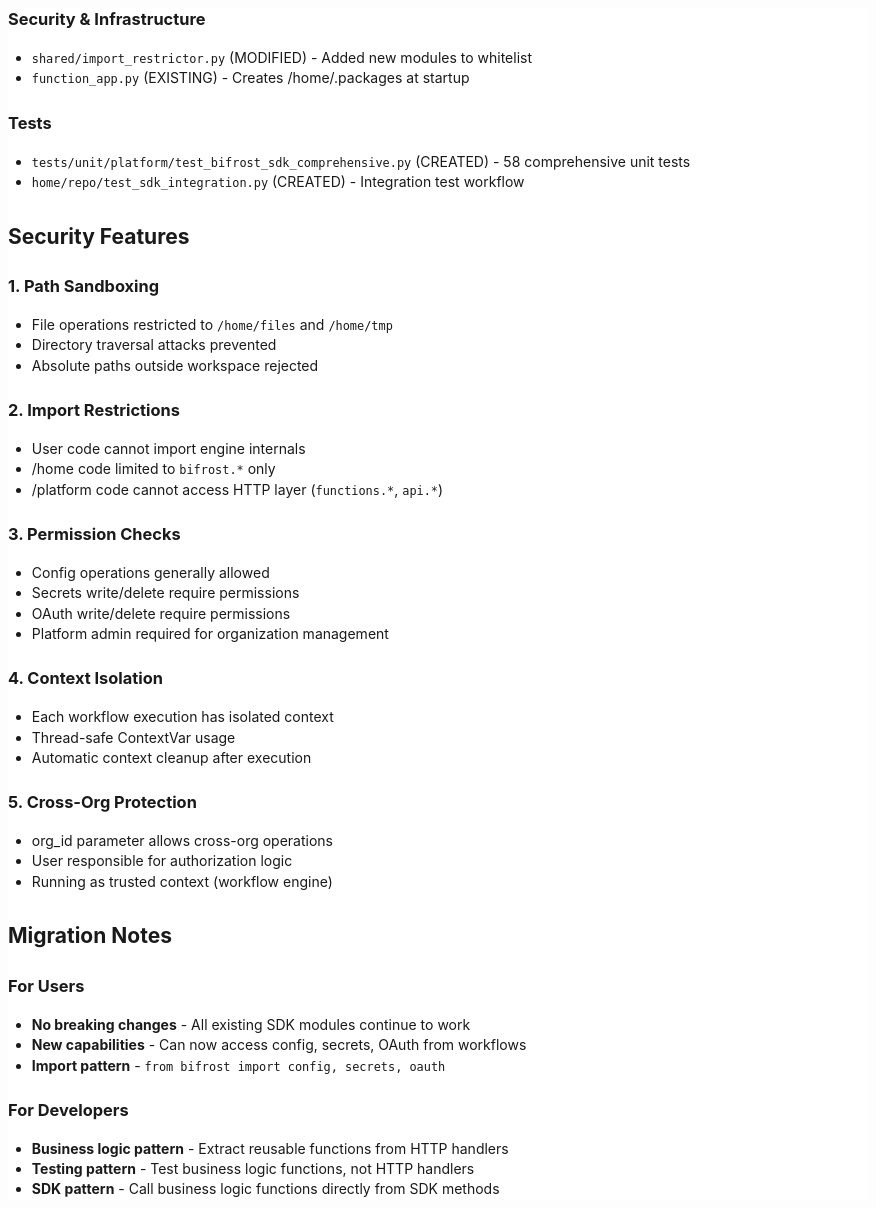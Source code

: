 ### Security & Infrastructure
- `shared/import_restrictor.py` (MODIFIED) - Added new modules to whitelist
- `function_app.py` (EXISTING) - Creates /home/.packages at startup

### Tests
- `tests/unit/platform/test_bifrost_sdk_comprehensive.py` (CREATED) - 58 comprehensive unit tests
- `home/repo/test_sdk_integration.py` (CREATED) - Integration test workflow

## Security Features

### 1. Path Sandboxing
- File operations restricted to `/home/files` and `/home/tmp`
- Directory traversal attacks prevented
- Absolute paths outside workspace rejected

### 2. Import Restrictions
- User code cannot import engine internals
- /home code limited to `bifrost.*` only
- /platform code cannot access HTTP layer (`functions.*`, `api.*`)

### 3. Permission Checks
- Config operations generally allowed
- Secrets write/delete require permissions
- OAuth write/delete require permissions
- Platform admin required for organization management

### 4. Context Isolation
- Each workflow execution has isolated context
- Thread-safe ContextVar usage
- Automatic context cleanup after execution

### 5. Cross-Org Protection
- org_id parameter allows cross-org operations
- User responsible for authorization logic
- Running as trusted context (workflow engine)

## Migration Notes

### For Users
- **No breaking changes** - All existing SDK modules continue to work
- **New capabilities** - Can now access config, secrets, OAuth from workflows
- **Import pattern** - `from bifrost import config, secrets, oauth`

### For Developers
- **Business logic pattern** - Extract reusable functions from HTTP handlers
- **Testing pattern** - Test business logic functions, not HTTP handlers
- **SDK pattern** - Call business logic functions directly from SDK methods
